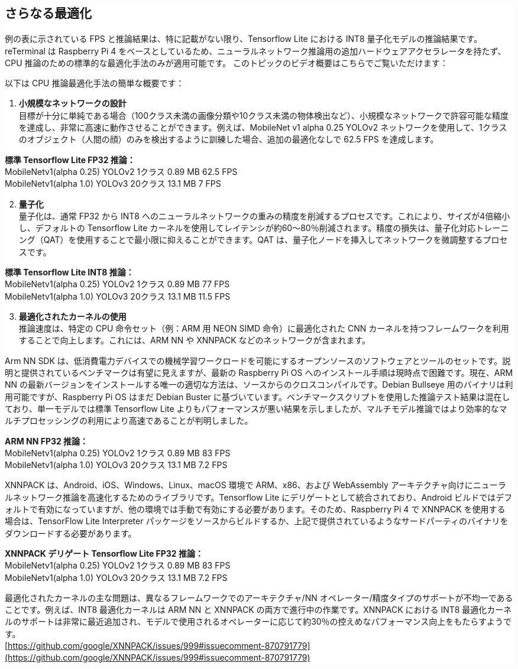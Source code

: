 ## さらなる最適化

例の表に示されている FPS と推論結果は、特に記載がない限り、Tensorflow Lite における INT8 量子化モデルの推論結果です。<br />
reTerminal は Raspberry Pi 4 をベースとしているため、ニューラルネットワーク推論用の追加ハードウェアアクセラレータを持たず、CPU 推論のための標準的な最適化手法のみが適用可能です。
このトピックのビデオ概要はこちらでご覧いただけます：

<iframe width="800" height="450" src="https://www.youtube.com/embed/BEDEscDQFxk" frameBorder="0" allow="accelerometer; autoplay; encrypted-media; gyroscope; picture-in-picture" allowFullScreen></iframe>

以下は CPU 推論最適化手法の簡単な概要です：

1) **小規模なネットワークの設計**  
目標が十分に単純である場合（100クラス未満の画像分類や10クラス未満の物体検出など）、小規模なネットワークで許容可能な精度を達成し、非常に高速に動作させることができます。例えば、MobileNet v1 alpha 0.25 YOLOv2 ネットワークを使用して、1クラスのオブジェクト（人間の顔）のみを検出するように訓練した場合、追加の最適化なしで 62.5 FPS を達成します。

**標準 Tensorflow Lite FP32 推論：**  
MobileNetv1(alpha 0.25) YOLOv2 1クラス 0.89 MB 62.5 FPS  
MobileNetv1(alpha 1.0) YOLOv3 20クラス 13.1 MB 7 FPS  

2) **量子化**  
量子化は、通常 FP32 から INT8 へのニューラルネットワークの重みの精度を削減するプロセスです。これにより、サイズが4倍縮小し、デフォルトの Tensorflow Lite カーネルを使用してレイテンシが約60〜80％削減されます。精度の損失は、量子化対応トレーニング（QAT）を使用することで最小限に抑えることができます。QAT は、量子化ノードを挿入してネットワークを微調整するプロセスです。

**標準 Tensorflow Lite INT8 推論：**  
MobileNetv1(alpha 0.25) YOLOv2 1クラス 0.89 MB 77 FPS  
MobileNetv1(alpha 1.0) YOLOv3 20クラス 13.1 MB 11.5 FPS  

3) **最適化されたカーネルの使用**  
推論速度は、特定の CPU 命令セット（例：ARM 用 NEON SIMD 命令）に最適化された CNN カーネルを持つフレームワークを利用することで向上します。これには、ARM NN や XNNPACK などのネットワークが含まれます。

Arm NN SDK は、低消費電力デバイスでの機械学習ワークロードを可能にするオープンソースのソフトウェアとツールのセットです。説明と提供されているベンチマークは有望に見えますが、最新の Raspberry Pi OS へのインストール手順は現時点で困難です。現在、ARM NN の最新バージョンをインストールする唯一の適切な方法は、ソースからのクロスコンパイルです。Debian Bullseye 用のバイナリは利用可能ですが、Raspberry Pi OS はまだ Debian Buster に基づいています。ベンチマークスクリプトを使用した推論テスト結果は混在しており、単一モデルでは標準 Tensorflow Lite よりもパフォーマンスが悪い結果を示しましたが、マルチモデル推論ではより効率的なマルチプロセッシングの利用により高速であることが判明しました。

**ARM NN FP32 推論：**  
MobileNetv1(alpha 0.25) YOLOv2 1クラス 0.89 MB 83 FPS  
MobileNetv1(alpha 1.0) YOLOv3 20クラス 13.1 MB 7.2 FPS  

XNNPACK は、Android、iOS、Windows、Linux、macOS 環境で ARM、x86、および WebAssembly アーキテクチャ向けにニューラルネットワーク推論を高速化するためのライブラリです。Tensorflow Lite にデリゲートとして統合されており、Android ビルドではデフォルトで有効になっていますが、他の環境では手動で有効にする必要があります。そのため、Raspberry Pi 4 で XNNPACK を使用する場合は、TensorFlow Lite Interpreter パッケージをソースからビルドするか、上記で提供されているようなサードパーティのバイナリをダウンロードする必要があります。

**XNNPACK デリゲート Tensorflow Lite FP32 推論：**  
MobileNetv1(alpha 0.25) YOLOv2 1クラス 0.89 MB 83 FPS  
MobileNetv1(alpha 1.0) YOLOv3 20クラス 13.1 MB 7.2 FPS  

最適化されたカーネルの主な問題は、異なるフレームワークでのアーキテクチャ/NN オペレーター/精度タイプのサポートが不均一であることです。例えば、INT8 最適化カーネルは ARM NN と XNNPACK の両方で進行中の作業です。XNNPACK における INT8 最適化カーネルのサポートは非常に最近追加され、モデルで使用されるオペレーターに応じて約30％の控えめなパフォーマンス向上をもたらすようです。  
[https://github.com/google/XNNPACK/issues/999#issuecomment-870791779](https://github.com/google/XNNPACK/issues/999#issuecomment-870791779)
